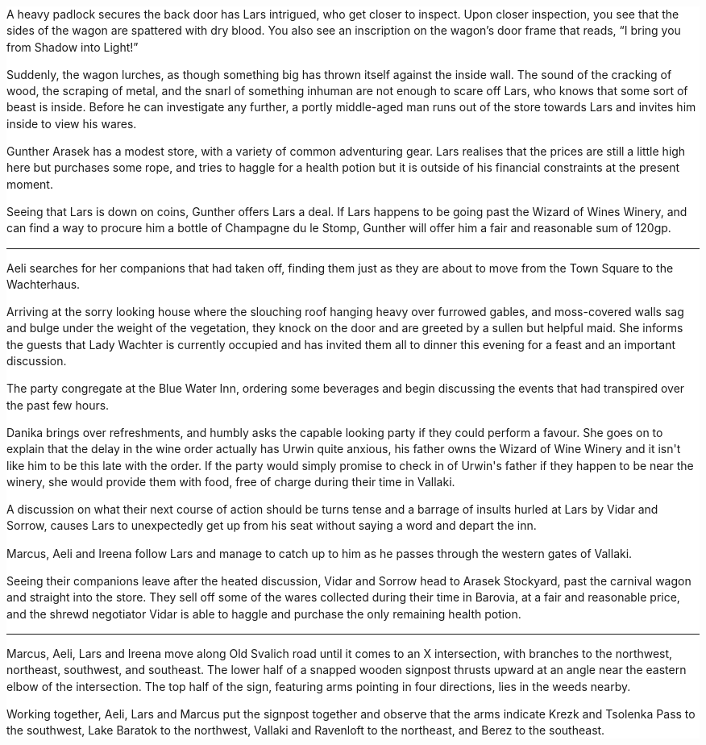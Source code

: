 A heavy padlock secures the back door has Lars intrigued, who get closer to inspect. Upon closer inspection, you see that the sides of the wagon are spattered with dry blood. You also see an inscription on the wagon’s door frame that reads, “I bring you from Shadow into Light!”

Suddenly, the wagon lurches, as though something big has thrown itself against the inside wall. The sound of the cracking of wood, the scraping of metal, and the snarl of something inhuman are not enough to scare off Lars, who knows that some sort of beast is inside. Before he can investigate any further, a portly middle-aged man runs out of the store towards Lars and invites him inside to view his wares.

Gunther Arasek has a modest store, with a variety of common adventuring gear. Lars realises that the prices are still a little high here but purchases some rope, and tries to haggle for a health potion but it is outside of his financial constraints at the present moment.

Seeing that Lars is down on coins, Gunther offers Lars a deal. If Lars happens to be going past the Wizard of Wines Winery, and can find a way to procure him a bottle of  Champagne du le Stomp, Gunther will offer him a fair and reasonable sum of 120gp.

---

Aeli searches for her companions that had taken off, finding them just as they are about to move from the Town Square to the Wachterhaus.

Arriving at the sorry looking house where the slouching roof hanging heavy over furrowed gables, and moss-covered walls sag and bulge under the weight of the vegetation, they knock on the door and are greeted by a sullen but helpful maid. She informs the guests that Lady Wachter is currently occupied and has invited them all to dinner this evening for a feast and an important discussion.

The party congregate at the Blue Water Inn, ordering some beverages and begin discussing  the events that had transpired over the past few hours.

Danika brings over refreshments, and humbly asks the capable looking party if they could  perform a favour. She goes on to explain that the delay in the wine order actually has Urwin quite anxious, his father owns the Wizard of Wine Winery and it isn't like him to be this late with the order. If the party would simply promise to check in of Urwin's father if they happen to be near the winery, she would provide them with food, free of charge during their time in Vallaki.

A discussion on what their next course of action should be turns tense and a barrage of insults hurled at Lars by Vidar and Sorrow, causes Lars to unexpectedly get up from his seat without saying a word and depart the inn. 

Marcus, Aeli and Ireena follow Lars and manage to catch up to him as he passes through the western gates of Vallaki.

Seeing their companions leave after the heated discussion, Vidar and Sorrow head to Arasek Stockyard, past the carnival wagon and straight into the store. They sell off some of the wares collected during their time in Barovia, at a fair and reasonable price, and the shrewd negotiator Vidar is able to haggle and purchase the only remaining health potion.

---

Marcus, Aeli, Lars and Ireena move along Old Svalich road until it comes to an X intersection, with branches to the northwest, northeast, southwest, and southeast. The lower half of a snapped wooden signpost thrusts upward at an angle near the eastern elbow of the intersection. The top half of the sign, featuring arms pointing in four directions, lies in the weeds nearby.

Working together, Aeli, Lars and Marcus put the signpost together and observe that the arms indicate Krezk and Tsolenka Pass to the southwest, Lake Baratok to the northwest, Vallaki and Ravenloft to the northeast, and Berez to the southeast.
